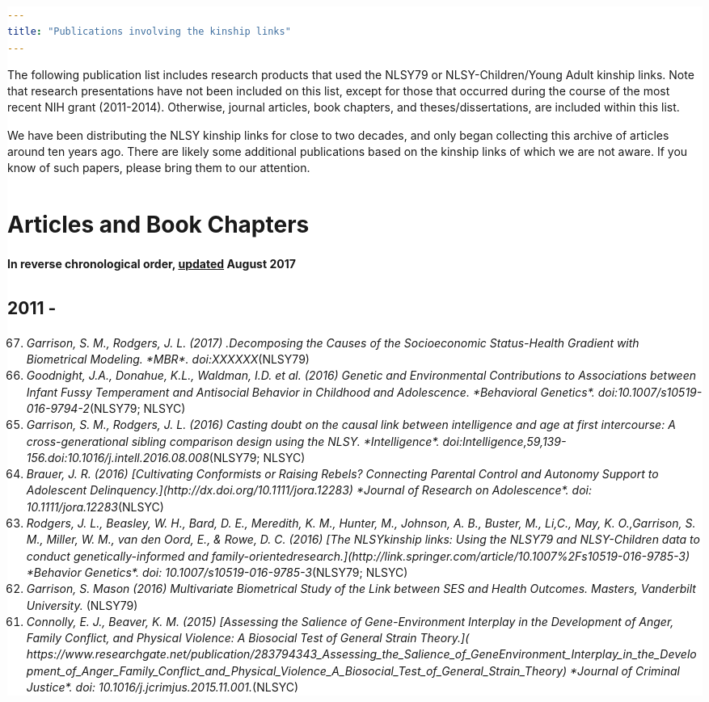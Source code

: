 ```yaml
---
title: "Publications involving the kinship links"
---
```


The following publication list includes research products that used the NLSY79 or NLSY-Children/Young Adult kinship links. Note that research presentations have not been included on this list, except for those that occurred during the course of the most recent NIH grant (2011-2014). Otherwise, journal articles, book chapters, and theses/dissertations, are included within this list. 

We have been distributing the NLSY kinship links for close to two decades, and only began collecting this archive of articles around ten years ago. There are likely some additional publications based on the kinship links of which we are not aware. If you know of such papers, please bring them to our attention.

# Articles and Book Chapters
**In reverse chronological order, [updated](https://github.com/LiveOak/NlsyLinks/commits/gh-pages/research-publications.md) August 2017**

## 2011 -

<ol>

<li value=67><cite>Garrison, S. M., Rodgers, J. L. (2017) .Decomposing the Causes of the Socioeconomic Status-Health Gradient with Biometrical Modeling. *MBR*. <em class="doi">doi:XXXXXX</em></cite>(NLSY79)</li>
 
 <li value=66><cite>Goodnight, J.A., Donahue, K.L., Waldman, I.D. et al. (2016) Genetic and Environmental Contributions to Associations between Infant Fussy Temperament and Antisocial Behavior in Childhood and Adolescence. *Behavioral Genetics*. <em class="doi">doi:10.1007/s10519-016-9794-2</em></cite>(NLSY79; NLSYC)</li>
 
<li value=65><cite>Garrison, S. M., Rodgers, J. L. (2016) Casting doubt on the causal link between intelligence and age at first intercourse: A cross-generational sibling comparison design using the NLSY. *Intelligence*. <em class="doi">doi:Intelligence,59,139-156.doi:10.1016/j.intell.2016.08.008</em></cite>(NLSY79; NLSYC)</li>

 <li value=64><cite>Brauer, J. R. (2016) [Cultivating Conformists or Raising Rebels? Connecting Parental Control and Autonomy Support to Adolescent Delinquency.](http://dx.doi.org/10.1111/jora.12283) *Journal of Research on Adolescence*. <em class="doi">doi: 10.1111/jora.12283</em></cite>(NLSYC)</li>
 
 <li value=63><cite>Rodgers, J. L., Beasley, W. H., Bard, D. E., Meredith, K. M., Hunter, M., Johnson, A. B., Buster, M., Li,C., May, K. O.,Garrison, S. M., Miller, W. M., van den Oord, E., & Rowe, D. C. (2016) [The NLSYkinship links: Using the NLSY79 and NLSY-Children data to conduct genetically-informed and family-orientedresearch.](http://link.springer.com/article/10.1007%2Fs10519-016-9785-3) *Behavior Genetics*. <em class="doi">doi: 10.1007/s10519-016-9785-3</em></cite>(NLSY79; NLSYC)</li> 
 
<li value=62><cite>Garrison, S. Mason (2016) Multivariate Biometrical Study of the Link between SES and Health Outcomes. Masters, Vanderbilt University.</cite> (NLSY79)</li>

 <li value=61><cite>Connolly, E. J., Beaver, K. M. (2015) [Assessing the Salience of Gene-Environment Interplay in the Development of Anger, Family Conflict, and Physical Violence: A Biosocial Test of General Strain Theory.]( https://www.researchgate.net/publication/283794343_Assessing_the_Salience_of_GeneEnvironment_Interplay_in_the_Development_of_Anger_Family_Conflict_and_Physical_Violence_A_Biosocial_Test_of_General_Strain_Theory) *Journal of Criminal Justice*. <em class="doi">doi: 10.1016/j.jcrimjus.2015.11.001.</em></cite>(NLSYC)</li>
